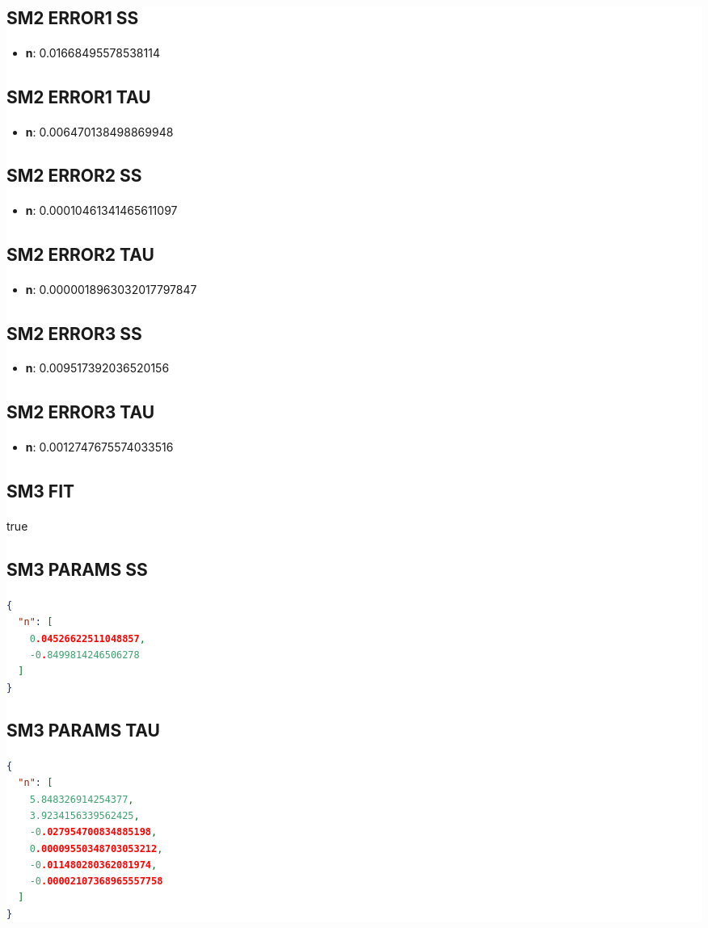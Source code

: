 ## SM2 ERROR1 SS

- **n**: 0.01668495578538114

## SM2 ERROR1 TAU

- **n**: 0.006470138498869948

## SM2 ERROR2 SS

- **n**: 0.00010461341465611097

## SM2 ERROR2 TAU

- **n**: 0.0000018963032017797847

## SM2 ERROR3 SS

- **n**: 0.009517392036520156

## SM2 ERROR3 TAU

- **n**: 0.0012747675574033516

## SM3 FIT

true

## SM3 PARAMS SS

```json
{
  "n": [
    0.04526622511048857,
    -0.8499814246506278
  ]
}
```

## SM3 PARAMS TAU

```json
{
  "n": [
    5.848326914254377,
    3.9234156339562425,
    -0.027954700834885198,
    0.00009550348703053212,
    -0.011480280362081974,
    -0.00002107368965557758
  ]
}
```
